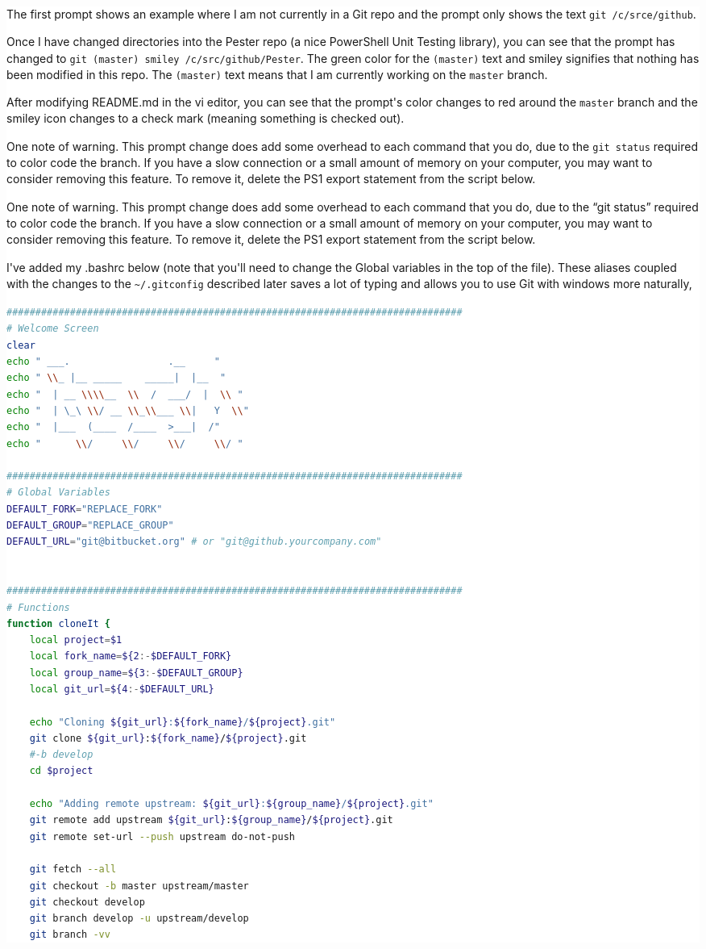 The first prompt shows an example where I am not currently in a Git repo and the prompt only shows the text `git /c/srce/github`.

Once I have changed directories into the Pester repo (a nice PowerShell Unit Testing library), you can see that the prompt has changed to `git (master) smiley /c/src/github/Pester`. The green color for the `(master)` text and smiley signifies that nothing has been modified in this repo. The `(master)` text means that I am currently working on the `master` branch.

After modifying README.md in the vi editor, you can see that the prompt's color changes to red around the `master` branch and the smiley icon changes to a check mark (meaning something is checked out).

One note of warning. This prompt change does add some overhead to each command that you do, due to the `git status` required to color code the branch. If you have a slow connection or a small amount of memory on your computer, you may want to consider removing this feature. To remove it, delete the PS1 export statement from the script below.

One note of warning. This prompt change does add some overhead to each command that you do, due to the “git status” required to color code the branch. If you have a slow connection or a small amount of memory on your computer, you may want to consider removing this feature. To remove it, delete the PS1 export statement from the script below.

I've added my .bashrc below (note that you'll need to change the Global variables in the top of the file). These aliases coupled with the changes to the `~/.gitconfig` described later saves a lot of typing and allows you to use Git with windows more naturally,

```bash
###############################################################################
# Welcome Screen
clear
echo " ___.                 .__     "
echo " \\_ |__ _____    _____|  |__  "
echo "  | __ \\\\__  \\  /  ___/  |  \\ "
echo "  | \_\ \\/ __ \\_\\___ \\|   Y  \\"
echo "  |___  (____  /____  >___|  /"
echo "      \\/     \\/     \\/     \\/ "

###############################################################################
# Global Variables
DEFAULT_FORK="REPLACE_FORK"
DEFAULT_GROUP="REPLACE_GROUP"
DEFAULT_URL="git@bitbucket.org" # or "git@github.yourcompany.com"


###############################################################################
# Functions
function cloneIt {
	local project=$1
	local fork_name=${2:-$DEFAULT_FORK}
	local group_name=${3:-$DEFAULT_GROUP}
	local git_url=${4:-$DEFAULT_URL}
	 
	echo "Cloning ${git_url}:${fork_name}/${project}.git"
	git clone ${git_url}:${fork_name}/${project}.git
	#-b develop
	cd $project
	
	echo "Adding remote upstream: ${git_url}:${group_name}/${project}.git"
	git remote add upstream ${git_url}:${group_name}/${project}.git
	git remote set-url --push upstream do-not-push
	
	git fetch --all
	git checkout -b master upstream/master
	git checkout develop
	git branch develop -u upstream/develop
	git branch -vv
```